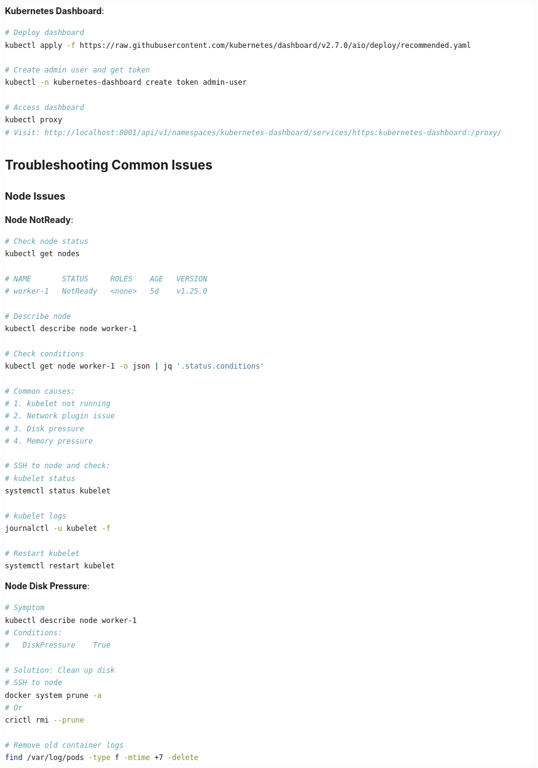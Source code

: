 **Kubernetes Dashboard**:
```bash
# Deploy dashboard
kubectl apply -f https://raw.githubusercontent.com/kubernetes/dashboard/v2.7.0/aio/deploy/recommended.yaml

# Create admin user and get token
kubectl -n kubernetes-dashboard create token admin-user

# Access dashboard
kubectl proxy
# Visit: http://localhost:8001/api/v1/namespaces/kubernetes-dashboard/services/https:kubernetes-dashboard:/proxy/
```

## Troubleshooting Common Issues

### Node Issues

**Node NotReady**:
```bash
# Check node status
kubectl get nodes

# NAME       STATUS     ROLES    AGE   VERSION
# worker-1   NotReady   <none>   5d    v1.25.0

# Describe node
kubectl describe node worker-1

# Check conditions
kubectl get node worker-1 -o json | jq '.status.conditions'

# Common causes:
# 1. kubelet not running
# 2. Network plugin issue
# 3. Disk pressure
# 4. Memory pressure

# SSH to node and check:
# kubelet status
systemctl status kubelet

# kubelet logs
journalctl -u kubelet -f

# Restart kubelet
systemctl restart kubelet
```

**Node Disk Pressure**:
```bash
# Symptom
kubectl describe node worker-1
# Conditions:
#   DiskPressure    True

# Solution: Clean up disk
# SSH to node
docker system prune -a
# Or
crictl rmi --prune

# Remove old container logs
find /var/log/pods -type f -mtime +7 -delete
```